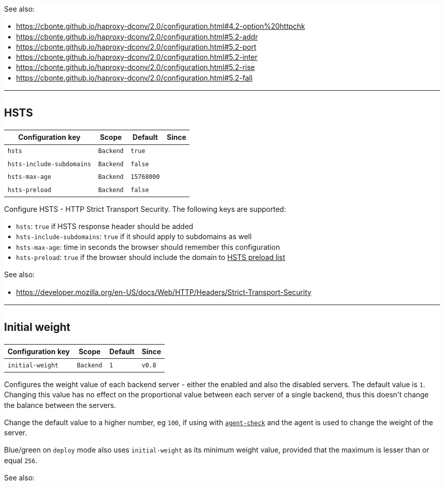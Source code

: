 See also:

* https://cbonte.github.io/haproxy-dconv/2.0/configuration.html#4.2-option%20httpchk
* https://cbonte.github.io/haproxy-dconv/2.0/configuration.html#5.2-addr
* https://cbonte.github.io/haproxy-dconv/2.0/configuration.html#5.2-port
* https://cbonte.github.io/haproxy-dconv/2.0/configuration.html#5.2-inter
* https://cbonte.github.io/haproxy-dconv/2.0/configuration.html#5.2-rise
* https://cbonte.github.io/haproxy-dconv/2.0/configuration.html#5.2-fall

---

## HSTS

| Configuration key         | Scope     | Default    | Since |
|---------------------------|-----------|------------|-------|
| `hsts`                    | `Backend` | `true`     |       |
| `hsts-include-subdomains` | `Backend` | `false`    |       |
| `hsts-max-age`            | `Backend` | `15768000` |       |
| `hsts-preload`            | `Backend` | `false`    |       |

Configure HSTS - HTTP Strict Transport Security. The following keys are supported:

* `hsts`: `true` if HSTS response header should be added
* `hsts-include-subdomains`: `true` if it should apply to subdomains as well
* `hsts-max-age`: time in seconds the browser should remember this configuration
* `hsts-preload`: `true` if the browser should include the domain to [HSTS preload list](https://hstspreload.org/)

See also:

* https://developer.mozilla.org/en-US/docs/Web/HTTP/Headers/Strict-Transport-Security

---

## Initial weight

| Configuration key | Scope     | Default | Since  |
|-------------------|-----------|---------|--------|
| `initial-weight`  | `Backend` | `1`     | `v0.8` |

Configures the weight value of each backend server - either the enabled and also the
disabled servers. The default value is `1`. Changing this value has no effect on the
proportional value between each server of a single backend, thus this doesn't change
the balance between the servers.

Change the default value to a higher number, eg `100`, if using with
[`agent-check`](#agent-check) and the agent is used to change the weight of the server.

Blue/green on `deploy` mode also uses `initial-weight` as its minimum weight value,
provided that the maximum is lesser than or equal `256`.

See also:
